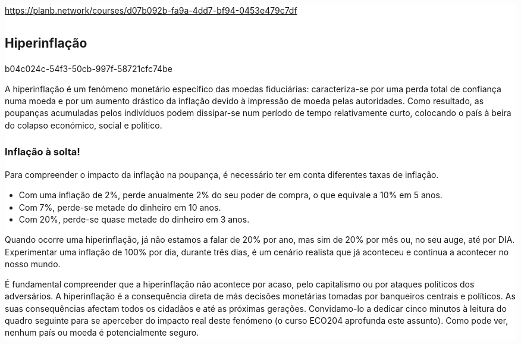 https://planb.network/courses/d07b092b-fa9a-4dd7-bf94-0453e479c7df

## Hiperinflação

<chapterId>b04c024c-54f3-50cb-997f-58721cfc74be</chapterId>

A hiperinflação é um fenómeno monetário específico das moedas fiduciárias: caracteriza-se por uma perda total de confiança numa moeda e por um aumento drástico da inflação devido à impressão de moeda pelas autoridades. Como resultado, as poupanças acumuladas pelos indivíduos podem dissipar-se num período de tempo relativamente curto, colocando o país à beira do colapso económico, social e político.

### Inflação à solta!

Para compreender o impacto da inflação na poupança, é necessário ter em conta diferentes taxas de inflação.

- Com uma inflação de 2%, perde anualmente 2% do seu poder de compra, o que equivale a 10% em 5 anos.
- Com 7%, perde-se metade do dinheiro em 10 anos.
- Com 20%, perde-se quase metade do dinheiro em 3 anos.

Quando ocorre uma hiperinflação, já não estamos a falar de 20% por ano, mas sim de 20% por mês ou, no seu auge, até por DIA. Experimentar uma inflação de 100% por dia, durante três dias, é um cenário realista que já aconteceu e continua a acontecer no nosso mundo.

É fundamental compreender que a hiperinflação não acontece por acaso, pelo capitalismo ou por ataques políticos dos adversários. A hiperinflação é a consequência direta de más decisões monetárias tomadas por banqueiros centrais e políticos. As suas consequências afectam todos os cidadãos e até as próximas gerações. Convidamo-lo a dedicar cinco minutos à leitura do quadro seguinte para se aperceber do impacto real deste fenómeno (o curso ECO204 aprofunda este assunto). Como pode ver, nenhum país ou moeda é potencialmente seguro.
